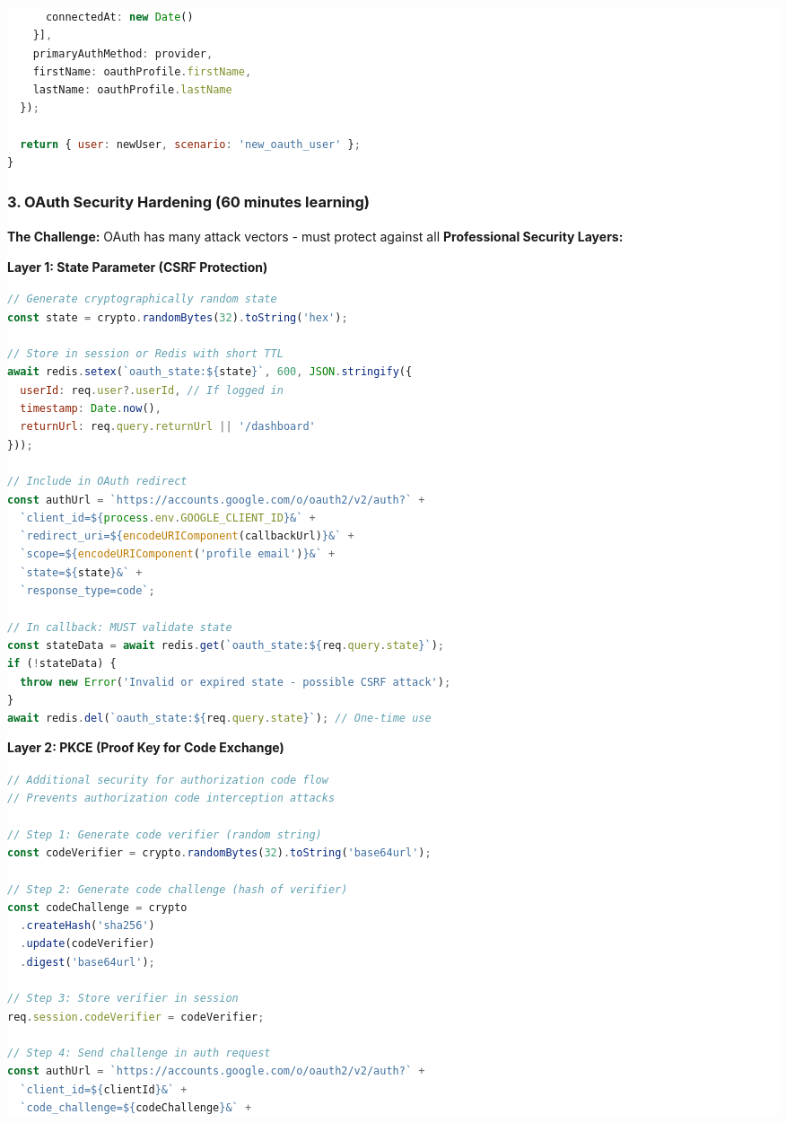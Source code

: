 ```javascript
      connectedAt: new Date()
    }],
    primaryAuthMethod: provider,
    firstName: oauthProfile.firstName,
    lastName: oauthProfile.lastName
  });
  
  return { user: newUser, scenario: 'new_oauth_user' };
}
```

### **3. OAuth Security Hardening (60 minutes learning)**
**The Challenge:** OAuth has many attack vectors - must protect against all
**Professional Security Layers:**

**Layer 1: State Parameter (CSRF Protection)**
```javascript
// Generate cryptographically random state
const state = crypto.randomBytes(32).toString('hex');

// Store in session or Redis with short TTL
await redis.setex(`oauth_state:${state}`, 600, JSON.stringify({
  userId: req.user?.userId, // If logged in
  timestamp: Date.now(),
  returnUrl: req.query.returnUrl || '/dashboard'
}));

// Include in OAuth redirect
const authUrl = `https://accounts.google.com/o/oauth2/v2/auth?` +
  `client_id=${process.env.GOOGLE_CLIENT_ID}&` +
  `redirect_uri=${encodeURIComponent(callbackUrl)}&` +
  `scope=${encodeURIComponent('profile email')}&` +
  `state=${state}&` +
  `response_type=code`;

// In callback: MUST validate state
const stateData = await redis.get(`oauth_state:${req.query.state}`);
if (!stateData) {
  throw new Error('Invalid or expired state - possible CSRF attack');
}
await redis.del(`oauth_state:${req.query.state}`); // One-time use
```

**Layer 2: PKCE (Proof Key for Code Exchange)**
```javascript
// Additional security for authorization code flow
// Prevents authorization code interception attacks

// Step 1: Generate code verifier (random string)
const codeVerifier = crypto.randomBytes(32).toString('base64url');

// Step 2: Generate code challenge (hash of verifier)
const codeChallenge = crypto
  .createHash('sha256')
  .update(codeVerifier)
  .digest('base64url');

// Step 3: Store verifier in session
req.session.codeVerifier = codeVerifier;

// Step 4: Send challenge in auth request
const authUrl = `https://accounts.google.com/o/oauth2/v2/auth?` +
  `client_id=${clientId}&` +
  `code_challenge=${codeChallenge}&` +
```